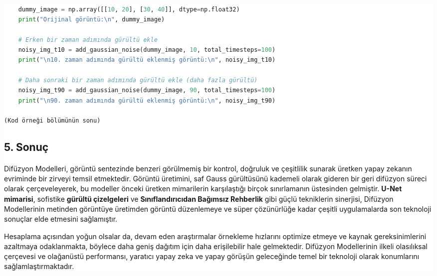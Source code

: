 ```python
    dummy_image = np.array([[10, 20], [30, 40]], dtype=np.float32)
    print("Orijinal görüntü:\n", dummy_image)

    # Erken bir zaman adımında gürültü ekle
    noisy_img_t10 = add_gaussian_noise(dummy_image, 10, total_timesteps=100)
    print("\n10. zaman adımında gürültü eklenmiş görüntü:\n", noisy_img_t10)

    # Daha sonraki bir zaman adımında gürültü ekle (daha fazla gürültü)
    noisy_img_t90 = add_gaussian_noise(dummy_image, 90, total_timesteps=100)
    print("\n90. zaman adımında gürültü eklenmiş görüntü:\n", noisy_img_t90)

(Kod örneği bölümünün sonu)
```

## 5. Sonuç

Difüzyon Modelleri, görüntü sentezinde benzeri görülmemiş bir kontrol, doğruluk ve çeşitlilik sunarak üretken yapay zekanın evriminde bir zirveyi temsil etmektedir. Görüntü üretimini, saf Gauss gürültüsünü kademeli olarak gideren bir geri difüzyon süreci olarak çerçeveleyerek, bu modeller önceki üretken mimarilerin karşılaştığı birçok sınırlamanın üstesinden gelmiştir. **U-Net mimarisi**, sofistike **gürültü çizelgeleri** ve **Sınıflandırıcıdan Bağımsız Rehberlik** gibi güçlü tekniklerin sinerjisi, Difüzyon Modellerinin metinden görüntüye üretimden görüntü düzenlemeye ve süper çözünürlüğe kadar çeşitli uygulamalarda son teknoloji sonuçlar elde etmesini sağlamıştır.

Hesaplama açısından yoğun olsalar da, devam eden araştırmalar örnekleme hızlarını optimize etmeye ve kaynak gereksinimlerini azaltmaya odaklanmakta, böylece daha geniş dağıtım için daha erişilebilir hale gelmektedir. Difüzyon Modellerinin ilkeli olasılıksal çerçevesi ve olağanüstü performansı, yaratıcı yapay zeka ve yapay görüşün geleceğinde temel bir teknoloji olarak konumlarını sağlamlaştırmaktadır.






